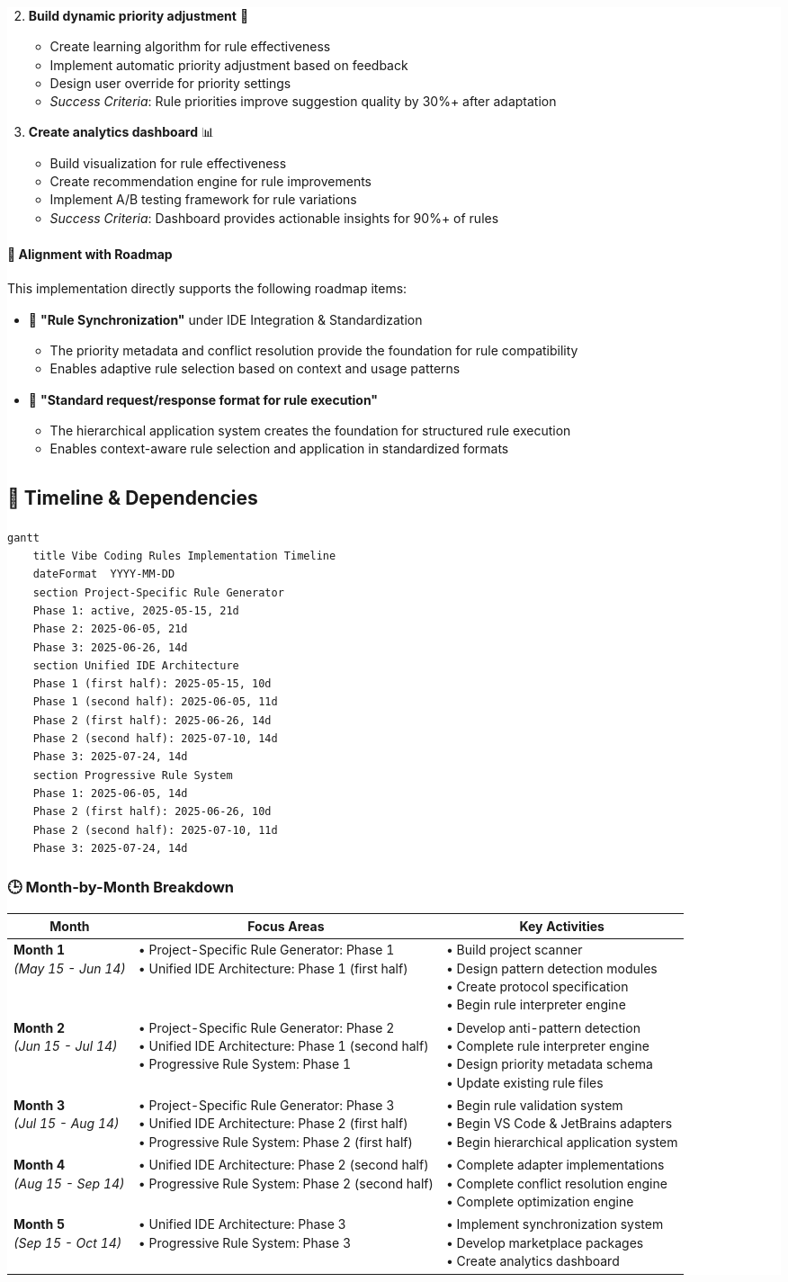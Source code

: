 2. **Build dynamic priority adjustment** 🔄
   - Create learning algorithm for rule effectiveness
   - Implement automatic priority adjustment based on feedback
   - Design user override for priority settings
   - *Success Criteria*: Rule priorities improve suggestion quality by 30%+ after adaptation

3. **Create analytics dashboard** 📊
   - Build visualization for rule effectiveness
   - Create recommendation engine for rule improvements
   - Implement A/B testing framework for rule variations
   - *Success Criteria*: Dashboard provides actionable insights for 90%+ of rules
#### 🔄 Alignment with Roadmap

This implementation directly supports the following roadmap items:

- 🔗 **"Rule Synchronization"** under IDE Integration & Standardization
  - The priority metadata and conflict resolution provide the foundation for rule compatibility
  - Enables adaptive rule selection based on context and usage patterns

- 📡 **"Standard request/response format for rule execution"**
  - The hierarchical application system creates the foundation for structured rule execution
  - Enables context-aware rule selection and application in standardized formats
## 📅 Timeline & Dependencies

```mermaid
gantt
    title Vibe Coding Rules Implementation Timeline
    dateFormat  YYYY-MM-DD
    section Project-Specific Rule Generator
    Phase 1: active, 2025-05-15, 21d
    Phase 2: 2025-06-05, 21d
    Phase 3: 2025-06-26, 14d
    section Unified IDE Architecture
    Phase 1 (first half): 2025-05-15, 10d
    Phase 1 (second half): 2025-06-05, 11d
    Phase 2 (first half): 2025-06-26, 14d
    Phase 2 (second half): 2025-07-10, 14d
    Phase 3: 2025-07-24, 14d
    section Progressive Rule System
    Phase 1: 2025-06-05, 14d
    Phase 2 (first half): 2025-06-26, 10d
    Phase 2 (second half): 2025-07-10, 11d
    Phase 3: 2025-07-24, 14d
```

### 🕒 Month-by-Month Breakdown

| Month | Focus Areas | Key Activities |
|-------|-------------|---------------|
| **Month 1**<br>*(May 15 - Jun 14)* | • Project-Specific Rule Generator: Phase 1<br>• Unified IDE Architecture: Phase 1 (first half) | • Build project scanner<br>• Design pattern detection modules<br>• Create protocol specification<br>• Begin rule interpreter engine |
| **Month 2**<br>*(Jun 15 - Jul 14)* | • Project-Specific Rule Generator: Phase 2<br>• Unified IDE Architecture: Phase 1 (second half)<br>• Progressive Rule System: Phase 1 | • Develop anti-pattern detection<br>• Complete rule interpreter engine<br>• Design priority metadata schema<br>• Update existing rule files |
| **Month 3**<br>*(Jul 15 - Aug 14)* | • Project-Specific Rule Generator: Phase 3<br>• Unified IDE Architecture: Phase 2 (first half)<br>• Progressive Rule System: Phase 2 (first half) | • Begin rule validation system<br>• Begin VS Code & JetBrains adapters<br>• Begin hierarchical application system |
| **Month 4**<br>*(Aug 15 - Sep 14)* | • Unified IDE Architecture: Phase 2 (second half)<br>• Progressive Rule System: Phase 2 (second half) | • Complete adapter implementations<br>• Complete conflict resolution engine<br>• Complete optimization engine |
| **Month 5**<br>*(Sep 15 - Oct 14)* | • Unified IDE Architecture: Phase 3<br>• Progressive Rule System: Phase 3 | • Implement synchronization system<br>• Develop marketplace packages<br>• Create analytics dashboard |
